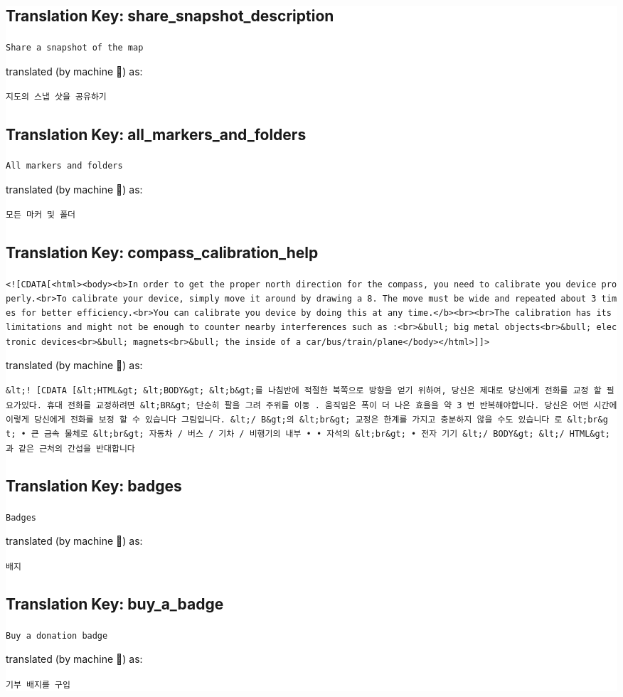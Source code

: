 
## Translation Key: share_snapshot_description
```
Share a snapshot of the map
```
translated (by machine 🤖) as:
```
지도의 스냅 샷을 공유하기
```


## Translation Key: all_markers_and_folders
```
All markers and folders
```
translated (by machine 🤖) as:
```
모든 마커 및 폴더
```


## Translation Key: compass_calibration_help
```
<![CDATA[<html><body><b>In order to get the proper north direction for the compass, you need to calibrate you device properly.<br>To calibrate your device, simply move it around by drawing a 8. The move must be wide and repeated about 3 times for better efficiency.<br>You can calibrate you device by doing this at any time.</b><br><br>The calibration has its limitations and might not be enough to counter nearby interferences such as :<br>&bull; big metal objects<br>&bull; electronic devices<br>&bull; magnets<br>&bull; the inside of a car/bus/train/plane</body></html>]]>
```
translated (by machine 🤖) as:
```
&lt;! [CDATA [&lt;HTML&gt; &lt;BODY&gt; &lt;b&gt;를 나침반에 적절한 북쪽으로 방향을 얻기 위하여, 당신은 제대로 당신에게 전화를 교정 할 필요가있다. 휴대 전화를 교정하려면 &lt;BR&gt; 단순히 팔을 그려 주위를 이동 . 움직임은 폭이 더 나은 효율을 약 3 번 반복해야합니다. 당신은 어떤 시간에 이렇게 당신에게 전화를 보정 할 수 있습니다 그림입니다. &lt;/ B&gt;의 &lt;br&gt; 교정은 한계를 가지고 충분하지 않을 수도 있습니다 로 &lt;br&gt; • 큰 금속 물체로 &lt;br&gt; 자동차 / 버스 / 기차 / 비행기의 내부 • • 자석의 &lt;br&gt; • 전자 기기 &lt;/ BODY&gt; &lt;/ HTML&gt;과 같은 근처의 간섭을 반대합니다
```


## Translation Key: badges
```
Badges
```
translated (by machine 🤖) as:
```
배지
```


## Translation Key: buy_a_badge
```
Buy a donation badge
```
translated (by machine 🤖) as:
```
기부 배지를 구입
```
